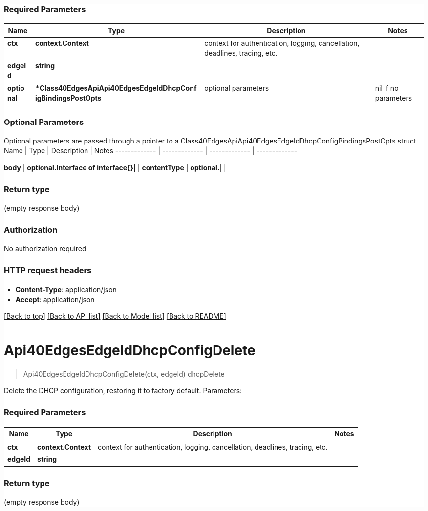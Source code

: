 ### Required Parameters

Name | Type | Description  | Notes
------------- | ------------- | ------------- | -------------
 **ctx** | **context.Context** | context for authentication, logging, cancellation, deadlines, tracing, etc.
  **edgeId** | **string**|  | 
 **optional** | ***Class40EdgesApiApi40EdgesEdgeIdDhcpConfigBindingsPostOpts** | optional parameters | nil if no parameters

### Optional Parameters
Optional parameters are passed through a pointer to a Class40EdgesApiApi40EdgesEdgeIdDhcpConfigBindingsPostOpts struct
Name | Type | Description  | Notes
------------- | ------------- | ------------- | -------------

 **body** | [**optional.Interface of interface{}**](interface{}.md)|  | 
 **contentType** | **optional.**|  | 

### Return type

 (empty response body)

### Authorization

No authorization required

### HTTP request headers

 - **Content-Type**: application/json
 - **Accept**: application/json

[[Back to top]](#) [[Back to API list]](../README.md#documentation-for-api-endpoints) [[Back to Model list]](../README.md#documentation-for-models) [[Back to README]](../README.md)

# **Api40EdgesEdgeIdDhcpConfigDelete**
> Api40EdgesEdgeIdDhcpConfigDelete(ctx, edgeId)
dhcpDelete

Delete the DHCP configuration, restoring it to factory default.   Parameters:  

### Required Parameters

Name | Type | Description  | Notes
------------- | ------------- | ------------- | -------------
 **ctx** | **context.Context** | context for authentication, logging, cancellation, deadlines, tracing, etc.
  **edgeId** | **string**|  | 

### Return type

 (empty response body)
